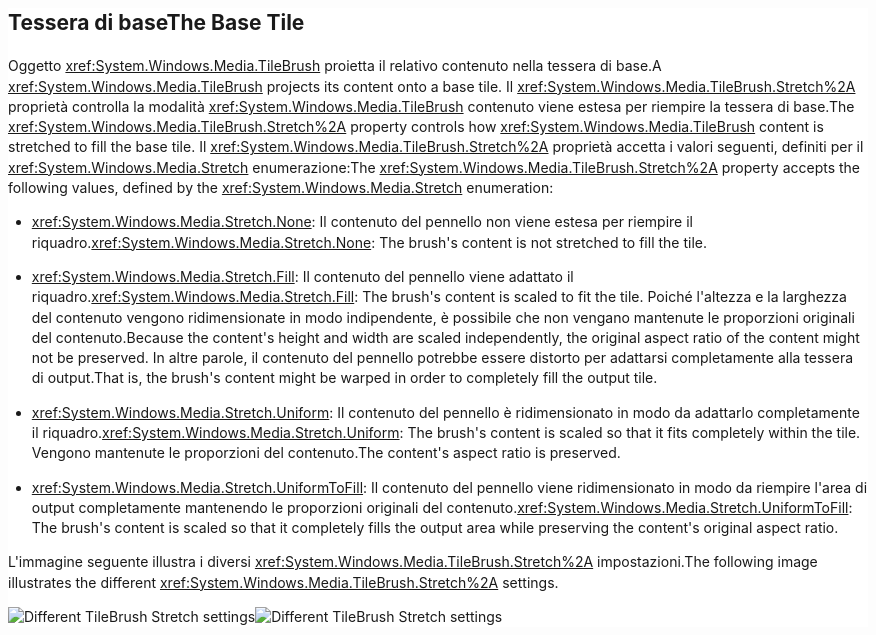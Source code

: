 <a name="thebasetile"></a>   
## <a name="the-base-tile"></a><span data-ttu-id="0727c-129">Tessera di base</span><span class="sxs-lookup"><span data-stu-id="0727c-129">The Base Tile</span></span>  
 <span data-ttu-id="0727c-130">Oggetto <xref:System.Windows.Media.TileBrush> proietta il relativo contenuto nella tessera di base.</span><span class="sxs-lookup"><span data-stu-id="0727c-130">A <xref:System.Windows.Media.TileBrush> projects its content onto a base tile.</span></span> <span data-ttu-id="0727c-131">Il <xref:System.Windows.Media.TileBrush.Stretch%2A> proprietà controlla la modalità <xref:System.Windows.Media.TileBrush> contenuto viene estesa per riempire la tessera di base.</span><span class="sxs-lookup"><span data-stu-id="0727c-131">The <xref:System.Windows.Media.TileBrush.Stretch%2A> property controls how <xref:System.Windows.Media.TileBrush> content is stretched to fill the base tile.</span></span> <span data-ttu-id="0727c-132">Il <xref:System.Windows.Media.TileBrush.Stretch%2A> proprietà accetta i valori seguenti, definiti per il <xref:System.Windows.Media.Stretch> enumerazione:</span><span class="sxs-lookup"><span data-stu-id="0727c-132">The <xref:System.Windows.Media.TileBrush.Stretch%2A> property accepts the following values, defined by the <xref:System.Windows.Media.Stretch> enumeration:</span></span>  
  
-   <span data-ttu-id="0727c-133"><xref:System.Windows.Media.Stretch.None>: Il contenuto del pennello non viene estesa per riempire il riquadro.</span><span class="sxs-lookup"><span data-stu-id="0727c-133"><xref:System.Windows.Media.Stretch.None>: The brush's content is not stretched to fill the tile.</span></span>  
  
-   <span data-ttu-id="0727c-134"><xref:System.Windows.Media.Stretch.Fill>: Il contenuto del pennello viene adattato il riquadro.</span><span class="sxs-lookup"><span data-stu-id="0727c-134"><xref:System.Windows.Media.Stretch.Fill>: The brush's content is scaled to fit the tile.</span></span> <span data-ttu-id="0727c-135">Poiché l'altezza e la larghezza del contenuto vengono ridimensionate in modo indipendente, è possibile che non vengano mantenute le proporzioni originali del contenuto.</span><span class="sxs-lookup"><span data-stu-id="0727c-135">Because the content's height and width are scaled independently, the original aspect ratio of the content might not be preserved.</span></span> <span data-ttu-id="0727c-136">In altre parole, il contenuto del pennello potrebbe essere distorto per adattarsi completamente alla tessera di output.</span><span class="sxs-lookup"><span data-stu-id="0727c-136">That is, the brush's content might be warped in order to completely fill the output tile.</span></span>  
  
-   <span data-ttu-id="0727c-137"><xref:System.Windows.Media.Stretch.Uniform>: Il contenuto del pennello è ridimensionato in modo da adattarlo completamente il riquadro.</span><span class="sxs-lookup"><span data-stu-id="0727c-137"><xref:System.Windows.Media.Stretch.Uniform>: The brush's content is scaled so that it fits completely within the tile.</span></span> <span data-ttu-id="0727c-138">Vengono mantenute le proporzioni del contenuto.</span><span class="sxs-lookup"><span data-stu-id="0727c-138">The content's aspect ratio is preserved.</span></span>  
  
-   <span data-ttu-id="0727c-139"><xref:System.Windows.Media.Stretch.UniformToFill>: Il contenuto del pennello viene ridimensionato in modo da riempire l'area di output completamente mantenendo le proporzioni originali del contenuto.</span><span class="sxs-lookup"><span data-stu-id="0727c-139"><xref:System.Windows.Media.Stretch.UniformToFill>: The brush's content is scaled so that it completely fills the output area while preserving the content's original aspect ratio.</span></span>  
  
 <span data-ttu-id="0727c-140">L'immagine seguente illustra i diversi <xref:System.Windows.Media.TileBrush.Stretch%2A> impostazioni.</span><span class="sxs-lookup"><span data-stu-id="0727c-140">The following image illustrates the different <xref:System.Windows.Media.TileBrush.Stretch%2A> settings.</span></span>  
  
 <span data-ttu-id="0727c-141">![Different TileBrush Stretch settings](../../../../docs/framework/wpf/graphics-multimedia/media/img-mmgraphics-stretchenum.jpg "img_mmgraphics_stretchenum")</span><span class="sxs-lookup"><span data-stu-id="0727c-141">![Different TileBrush Stretch settings](../../../../docs/framework/wpf/graphics-multimedia/media/img-mmgraphics-stretchenum.jpg "img_mmgraphics_stretchenum")</span></span>  
  